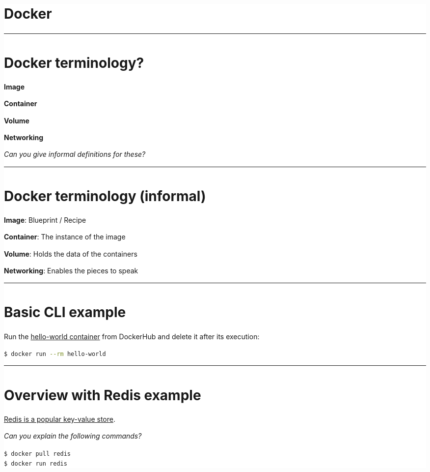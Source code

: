 <div class="title-card">
    <h1>Docker</h1>
</div>

---

# Docker terminology?

**Image**

**Container**

**Volume**

**Networking**

*Can you give informal definitions for these?*

---

# Docker terminology (informal)

**Image**: Blueprint / Recipe

**Container**: The instance of the image

**Volume**: Holds the data of the containers

**Networking**: Enables the pieces to speak


---

# Basic CLI example

Run the [hello-world container](https://hub.docker.com/_/hello-world/) from DockerHub and delete it after its execution:

```bash
$ docker run --rm hello-world
```

---

# Overview with Redis example

[Redis is a popular key-value store](https://hub.docker.com/_/redis/). 

*Can you explain the following commands?*

```bash
$ docker pull redis
$ docker run redis
```
